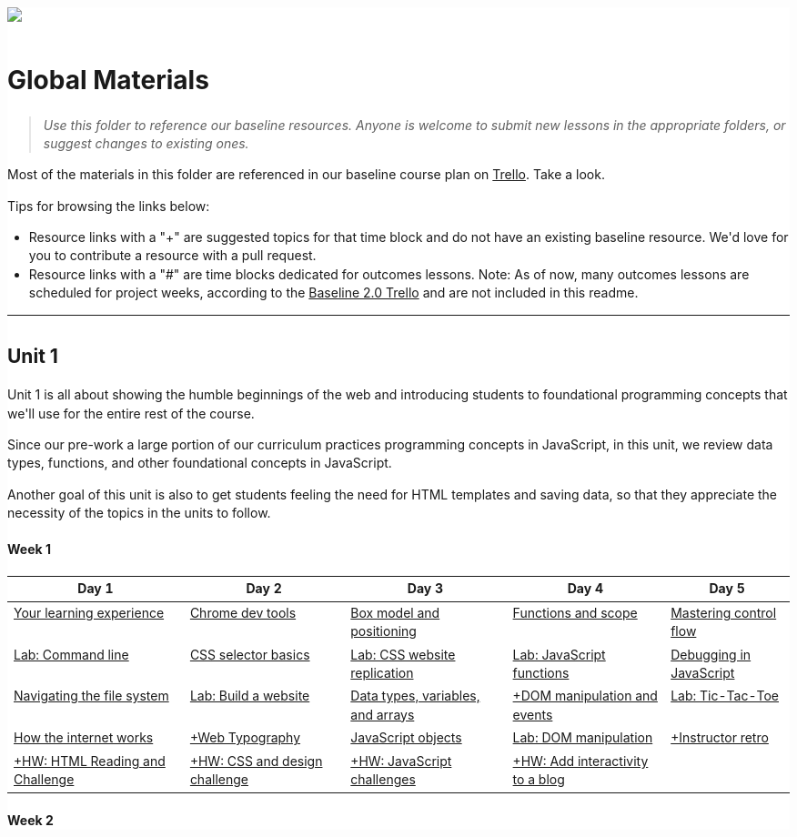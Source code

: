 ![](https://ga-dash.s3.amazonaws.com/production/assets/logo-9f88ae6c9c3871690e33280fcf557f33.png)

# Global Materials

> _Use this folder to reference our baseline resources. Anyone is welcome to submit new lessons in the appropriate folders, or suggest changes to existing ones._

Most of the materials in this folder are referenced in our baseline course plan on [Trello](https://trello.com/b/TuQiadjV/wdi-2-0-baseline). Take a look.

Tips for browsing the links below:

- Resource links with a "+" are suggested topics for that time block and do not have an existing baseline resource. We'd love for you to contribute a resource with a pull request.
- Resource links with a "#" are time blocks dedicated for outcomes lessons. Note: As of now, many outcomes lessons are scheduled for project weeks, according to the [Baseline 2.0 Trello](https://trello.com/b/TuQiadjV/wdi-2-0-baseline) and are not included in this readme.

---

## Unit 1

Unit 1 is all about showing the humble beginnings of the web and introducing students to foundational programming concepts that we'll use for the entire rest of the course.

Since our pre-work a large portion of our curriculum practices programming concepts in JavaScript, in this unit, we review data types, functions, and other foundational concepts in JavaScript.

Another goal of this unit is also to get students feeling the need for HTML templates and saving data, so that they appreciate the necessity of the topics in the units to follow.

#### Week 1



Day 1| Day 2 | Day 3| Day 4 | Day 5
-------------------------------- | ------------------------------------ | ------------------------------------| ---------------------------------------| -----------------------------------
[Your learning experience][1-1A]       | [Chrome dev tools][1-2A]             | [Box model and positioning][1-3A]         | [Functions and scope][1-4A]             | [Mastering control flow][1-5A]
[Lab: Command line][1-1D]          | [CSS selector basics ][1-2B]         | [Lab: CSS website replication][1-3B]      | [Lab: JavaScript functions][1-4B]        | [Debugging in JavaScript][1-5B]
[Navigating the file system][1-1C]      | [Lab: Build a website][1-2C]         | [Data types, variables, and arrays][1-3C] | [+DOM manipulation and events][1-4C]     | [Lab: Tic-Tac-Toe][1-5C]
[How the internet works][1-1B]           | [+Web Typography][1-2D]               | [JavaScript objects][1-3D]              | [Lab: DOM manipulation][1-4D]             | [+Instructor retro][1-5D]
[+HW: HTML Reading and Challenge][1-1E] | [+HW: CSS and design challenge][1-2E]  | [+HW: JavaScript challenges][1-3E]     | [+HW: Add interactivity to a blog][1-4E]  |

[1-1A]: week01/1_mon/your-learning-experience.md "your learning experience"
[1-1B]: week01/1_mon/internet_fundamentals.md "Internet fundamentals"
[1-1C]: week01/1_mon/terminal-navigating-the-file-system-lesson.md "Navigating the file system"
[1-1D]: week01/1_mon/command-line-lab.md "Command line lab"
[1-1E]: # " "

[1-2A]: 01-workflow/chrome-dev-tools-lesson/README.md                      "Chrome Dev Tools"
[1-2B]: 02-front-end-intro/css-selector-basics/README.md                    "CSS Selector Basics"
[1-2C]: 02-front-end-intro/html-css-website-lab/README.md                   "Build a website"
[1-2D]: # " "
[1-2E]: # " "

[1-3A]: 02-front-end-intro/css-box-model-and-positioning/README.md          "Box model and positioning"
[1-3B]: 02-front-end-intro/css-site-replication-la/README.mdb               "CSS website replication"
[1-3C]: 00-programming/js-data-types-variables-and-arrays/README.md        "Data types, variables, and arrays"
[1-3D]: 00-programming/js-objects-lesson/README.md                        "JavaScript objects"
[1-3E]: # " "

[1-4A]: 00-programming/js-functions-and-scope/README.md                   "Functions and scope"
[1-4B]: 00-programming/js-functions-lab/README.md                         "JavaScript functions lab"
[1-4C]: # " "
[1-4D]: 02-front-end-intro/js-dom-manipulation-lab/README.md                "DOM manipulation lab"
[1-4E]: # " "

[1-5A]: 00-programming/js-control-flow-lesson/README.md                      "Mastering control flow"
[1-5B]: 00-programming/js-debugging-lesson/README.md                        "Debugging JS"
[1-5C]: 02-front-end-intro/js-tic-tac-toe-lab/README.md                     "JavaScript tic tac toe lab"
[1-5D]: # " "
[1-5E]: # " "


#### Week 2


[2-1A]: 01-workflow/git-github-lesson/README.md "Git and GitHub"  
[2-1B]: 01-workflow/git-github-lab/README.md "Git and GitHub lab"
[2-1C]: 00-programming/js-callbacks-lesson/README.md "Callbacks"
[2-1D]: 00-programming/js-callbacks-lab/README.md "Callbacks lab"
[2-1E]: # " "
[2-2A]: # " "
[2-2B]: 02-front-end-intro/js-calculator-lab/README.md "JavaScript calculator Lab"
[2-2C]: 02-front-end-intro/js-calculator-lab/README.md "JavaScript calculator Lab"
[2-2D]: # " "
[2-2E]: # " "
[2-3A]: 01-workflow/git-github-branches-github-pages-lesson/README.md          "Branching and GitHub pages"
[2-3B]: 02-front-end-intro/js-jquery-intro-lesson/README.md                   "Intro to jQuery"
[2-3C]: 02-front-end-intro/js-jquery-intermediate-lesson/README.md          "Intermediate jQuery"
[2-3D]: # " "
[2-3E]: # " "
[2-4A]: # " "
[2-4B]: # " "
[2-4C]: 02-front-end-intro/css-responsive-design-lesson/README.md         "Responsive CSS"
[2-4D]: # " "
[2-4E]: # " "
[2-5A]: 01-workflow/agile-user-stories-wireframes-lesson/README.md "Agile development, wireframes, and user stories"
[2-5B]: # " "
[2-5C]: # " "
[2-5D]: # " "
[2-5E]: # " "
[4-1A]: 00-programming/ruby-data-types-variables-lesson/README.md                    "Intro to Ruby - Data Types & Variables"
[4-1B]: 00-programming/ruby-control-flow-lesson/README.md                            "Control flow in Ruby"
[4-1C]: 00-programming/ruby-arrays-hashes-and-blocks-lesson/README.md                "Arrays, Hashes, & Blocks"
[4-1D]: 00-programming/ruby-arrays-and-hashes-lab/README.md                          "Arrays & Hashes Lab"
[4-1E]: # " "
[4-2A]: 00-programming/ruby-classes-objects-and-methods-lesson/README.md             "Objects & Methods in Ruby"
[4-2B]: 00-programming/ruby-classes-objects-and-methods-lab/README.md                "Classes, Objects, & Methods Lab"
[4-2C]: 04-server-applications/sinatra-intro-lesson/README.md                        "Sinatra Setup + Layouts & Templating"
[4-2D]: 04-server-applications/sinatra-controllers-routing-lesson/README.md          "Controllers & RESTful Routing"
[4-2E]: # " "
[4-3A]: 05-databases/data-modeling-intro-lesson/README.md                             "Intro to Relational Data Modeling"
[4-3B]: 05-databases/data-modeling-erd-design-lab/README.md                           "Practice Database Design"
[4-3C]: 05-databases/sql-setup-insert-update-delete-lesson/README.md                  "SQL - Setup, Insert, Update, Delete"
[4-3D]: 05-databases/sql-select-lab/README.md                                         "SQL Select"
[4-3E]: 05-databases/data-modeling-database-design-challenge-homework/README.md         "Data Modeling Homework"
[4-4A]: 04-server-applications/sinatra-activerecord-models-migrations-lesson/README.md         "Building Models with ActiveRecord and Migrations"
[4-4B]: 04-server-applications/sinatra-activerecord-models-migrations-lab/README.md             "Models and Migrations Lab"
[4-4C]: 04-server-applications/sinatra-activerecord-methods-and-finders-lesson/README.md        "ActiveRecord Methods and Finders"
[4-4D]: 04-server-applications/sinatra-activerecord-finders-lab/README.md                        "ActiveRecord Finders lab"
[4-4E]: # " "
[4-5A]: 04-server-applications/sinatra-forms-lesson/README.md                        "Building and Submitting Forms"
[4-5B]: # " "
[4-5C]: # " "
[4-5D]: 04-server-applications/sinatra-app-weekend-lab/README.md                      "Weekend Sinatra app"
[4-5E]: # " "
[5-1A]: 04-server-applications/sinatra-activerecord-modeling-relationships-lesson                              "Modeling Relationships"
[5-1B]: 04-server-applications/sinatra-activerecord-modeling-relationships-lab                                  "Relationships with Multiple Models"
[5-1C]: 04-server-applications/sinatra-activerecord-relationships-multiple-controllers-lab              "Relationships with Multiple Controllers"
[5-1D]: 04-server-applications/rails-intro-lesson                                      "Intro to Rails"
[5-1E]: # " "
[5-2A]: 04-server-applications/rails-controllers-and-routes-lesson/README.md                  "Controllers and Routes in Rails"
[5-2B]: 04-server-applications/rails-first-app-lab/README.md                         "Building your First Rails app"
[5-2C]: 04-server-applications/rails-layouts-views-lesson/README.md                       "Layouts, Views, and Partials"
[5-2D]: 04-server-applications/rails-layouts-views-lab/README.md                            "Layouts, Views, and Partials Lab"
[5-2E]: # " "
[5-3A]: 04-server-applications/rails-relationships-lab/README.md               "Building a Rails app with Relationships Lab"
[5-3B]: 04-server-applications/rails-user-passwords-lesson/README.md                         "User Models with Passwords"
[5-3C]: 04-server-applications/rails-sessions-custom-auth-lesson/README.md                     "Sessions/Logging in by Hand"
[5-3D]: 04-server-applications/rails-sessions-login-lab/README.md                                       "Sessions/Login Lab"
[5-3E]: # " "
[5-4A]: 02-front-end-intro/css-bootstrap-lab/README.md                                      "Hello Bootstrap Lab"
[5-4B]: 07-deployment/heroku-intro-lesson/README.md                               "Deploying to Heroku"
[5-4C]: 04-server-applications/rails-full-crud-app-lab/README.md                     "Full CRUD app with Views Deployed Lab"
[5-4D]: 06-testing/ruby-testing-intro-lesson/README.md
[5-4E]: # " "
[5-5A]: # " "
[5-5B]: 00-programming/ruby-accessing-third-party-apis-lesson/README.md                              "Accessing Third-Party APIs"
[5-5C]: 04-server-applications/api-hackathon/README.md                              "API Hackathon Lab"
[5-5D]: ..*/projects/project-02.md "Project 2"
[5-5E]: # " "
[7-1A]: 01-workflow/git-team-workflow-lesson-part-1/README.md    "Git Team Workflow Part 1"
[7-1B]: 01-workflow/git-team-workflow-lesson-part-2/README.md     "Git Team Workflow Part 2"
[7-1C]: 04-server-applications/rails-api-lesson/README.md         "Rails API"
[7-1D]: 04-server-applications/rails-api-lab/README.md            "Rails API lab"
[7-1E]: # " "
[7-2A]: 04-server-applications/node-intro-lesson/README.md             "Intro to Node.js"
[7-2B]: 01-workflow/node-package-manager/README.md          "Node package manager"
[7-2C]: 04-server-applications/node-express-intro-lesson/README.md     "Intro to Express / Express Routing"
[7-2D]: 04-server-applications/node-express-routing-lab/README.md      "Building Express Routes Lab"
[7-2E]: # " "
[7-3A]: 04-server-applications/node-debugging-lesson/README.md            "Debugging and logging in Node"
[7-3B]: 05-databases/mongo-nosql-intro-lesson/README.md                    "Intro to node with Mongo"
[7-3C]: 04-server-applications/node-express-mongo-models-lesson/README.md  "Mongo-backed models with Mongoose"
[7-3D]: 04-server-applications/node-express-mongo-crud-lab/README.md       "Mongoose CRUD Lab"
[7-3E]: # " "
[7-4A]: # " "
[7-4B]: 04-server-applications/node-express-mongo-modeling-lab/README.md       "Mongoose Modeling Embedded and Reference Lab"
[7-4C]: 07-deployment/heroku-node-deployment-lesson/README.md                  "Deploying a Node application"
[7-4D]: 04-server-applications/node-express-mongo-routing-lab/README.md        "Connecting Express Routes to Mongo Lab"
[7-4E]: # " "
[7-5A]: 00-programming/js-constructors-and-prototypes/README.md                      "Constructors and Prototypes"
[7-5B]: # " "
[7-5C]: # " "
[7-5D]: # " "
[7-5E]: # " "
[8-1A]: 04-server-applications/node-express-views-lesson/README.md            "Views with Express"
[8-1B]: 04-server-applications/node-express-views-lab/README.md                 "Views with Express Lab"
[8-1C]: 02-front-end-intro/js-ajax-lesson/README.md                 "AJAX with JS and jQuery"
[8-1D]: 02-front-end-intro/js-ajax-lab/README.md                       "Practicing AJAX Lab"
[8-1E]: # " "
[8-2A]: 04-server-applications/node-express-passwords-lesson/README.md "Encrypting Passwords with Express and Mongoose Lesson"
[8-2B]: 04-server-applications/node-express-models-lab/README.md                 "Encrypted user Models Lab"
[8-2C]: 04-server-applications/node-express-local-auth-lesson/README.md       "Local Authentication with Express"
[8-2D]: 04-server-applications/node-express-auth-lab/README.md                          "Auth with Node Lab"
[8-2E]: # " "
[8-3A]: 04-server-applications/node-express-jwt-tokens-lesson/README.md "API Auth with Express tokens"
[8-3B]: 04-server-applications/node-express-jwt-token-lab/README.md              "Securing APIs with Tokens Lab"
[8-3C]: 04-server-applications/node-express-oauth-intro-lesson/README.md                         "Intro to OAuth"
[8-3D]: 04-server-applications/node-express-passport-social-logins-lab/README.md               "Integrating Social Logins Lab"
[8-3E]: # " "
[8-4A]: 06-testing/node-mocha-testing-intro/README.md            "Testing Node with Mocha and Chai"
[8-4B]: 06-testing/node-testing-mocha-chai-lab/README.md                  "Testing with Mocha Lab"
[8-4C]: 04-server-applications/node-express-websockets-lesson/README.md   "Websockets with socket.io"
[8-4D]: 04-server-applications/node-express-websockets-lab/README.md        "Build a Realtime app Lab"
[8-4E]: # " "
[8-5A]: # " "
[8-5B]: # " "
[8-5C]: # " "
[8-5D]: # " "
[8-5E]: # " "
[10-1A]: 03-front-end-frameworks/angular-controllers-2-way-binding-lesson/README.md             "Intro to Angular Setup; Controller Two-Way Binding"
[10-1B]: 03-front-end-frameworks/angular-controllers-101-lab/README.md                        "Binding Controller and View with Hardcoded data Lab"
[10-1C]: 03-front-end-frameworks/angular-directives-lesson/README.md                               "Angular Directives"
[10-1D]: 03-front-end-frameworks/angular-directives-lab/README.md                                     "Angular Directives Lab"
[10-1E]: # " "
[10-2A]: 03-front-end-frameworks/angular-watch-lesson/README.md                     "Angular $watch"
[10-2B]: 03-front-end-frameworks/angular-ng-class-css-animation-lesson/README.md         "ng-class and CSS Animation"
[10-2C]: 03-front-end-frameworks/angular-http-lesson/README.md                           "Angular HTTP"
[10-2D]: 03-front-end-frameworks/angular-http-lab/README.md                            "Angular HTTP Lab"
[10-2E]: # " "
[10-3A]: 03-front-end-frameworks/angular-resource-factories-lesson/README.md            "Building factories with $http"
[10-3B]: # " "
[10-3C]: # " "
[10-3D]: # " "
[10-3E]: # " "
[10-4A]: 03-front-end-frameworks/angular-ui-router-lesson/README.md                     "Front-end Routing with UI Router"
[10-4B]: 03-front-end-frameworks/angular-ui-router-lab/README.md                       "Front-end Routing with UI Router Lab"
[10-4C]: 03-front-end-frameworks/angular-authentication-lesson/README.md                "Authentication with Angular "
[10-4D]: # " "
[10-4E]: # " "
[10-5A]: # " "
[10-5B]: # " "
[10-5C]: 03-front-end-frameworks/angular-custom-directives-lesson/README.md            "Writing Custom Directives"
[10-5D]: # " "
[10-5E]: # " "
[11-1A]: # " "
[11-1B]: 01-workflow/task-runner-grunt-lesson/README.md "Creating tasks with Grunt"
[11-1C]: # " "
[11-1D]: # " "
[11-1E]: # " "
[11-2A]: # " "
[11-2B]: # " "
[11-2C]: # " "
[11-2D]: # " "
[11-2E]: # " "
[11-3A]: # " "
[11-3B]: # " "
[11-3C]: # " "
[11-3D]: # " "
[11-3E]: # " "
[11-4A]: # " "
[11-4B]: # " "
[11-4C]: # " "
[11-4D]: # " "
[11-4E]: # " "
[11-5A]: # " "
[11-5B]: # " "
[11-5C]: # " "
[11-5D]: # " "
[11-5E]: # " "